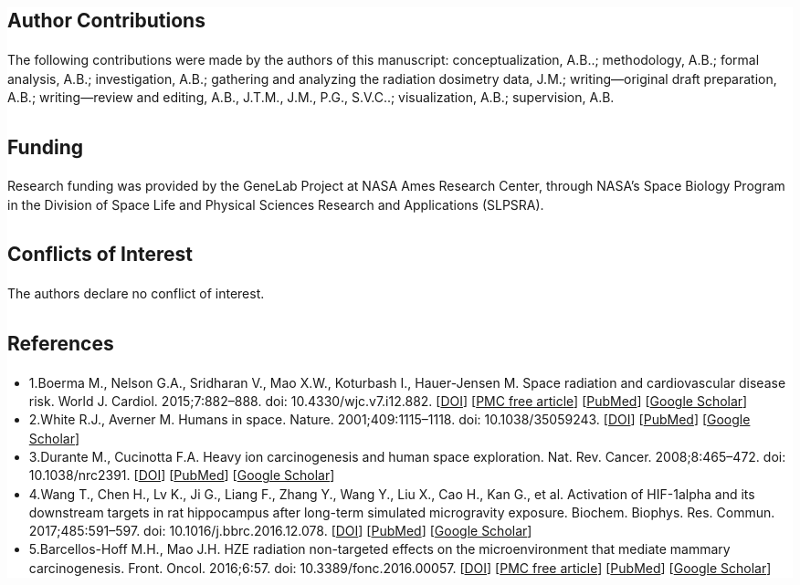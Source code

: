 ## Author Contributions

The following contributions were made by the authors of this manuscript: conceptualization, A.B..; methodology, A.B.; formal analysis, A.B.; investigation, A.B.; gathering and analyzing the radiation dosimetry data, J.M.; writing—original draft preparation, A.B.; writing—review and editing, A.B., J.T.M., J.M., P.G., S.V.C..; visualization, A.B.; supervision, A.B.

## Funding

Research funding was provided by the GeneLab Project at NASA Ames Research Center, through NASA’s Space Biology Program in the Division of Space Life and Physical Sciences Research and Applications (SLPSRA).

## Conflicts of Interest

The authors declare no conflict of interest.

## References

*   1.Boerma M., Nelson G.A., Sridharan V., Mao X.W., Koturbash I., Hauer-Jensen M. Space radiation and cardiovascular disease risk. World J. Cardiol. 2015;7:882–888. doi: 10.4330/wjc.v7.i12.882. \[[DOI](https://doi.org/10.4330/wjc.v7.i12.882)\] \[[PMC free article](https://www.ncbi.nlm.nih.gov/articles/PMC4691814/)\] \[[PubMed](https://pubmed.ncbi.nlm.nih.gov/26730293/)\] \[[Google Scholar](https://scholar.google.com/scholar_lookup?journal=World%20J.%20Cardiol.&title=Space%20radiation%20and%20cardiovascular%20disease%20risk&author=M.%20Boerma&author=G.A.%20Nelson&author=V.%20Sridharan&author=X.W.%20Mao&author=I.%20Koturbash&volume=7&publication_year=2015&pages=882-888&pmid=26730293&doi=10.4330/wjc.v7.i12.882&)\]
*   2.White R.J., Averner M. Humans in space. Nature. 2001;409:1115–1118. doi: 10.1038/35059243. \[[DOI](https://doi.org/10.1038/35059243)\] \[[PubMed](https://pubmed.ncbi.nlm.nih.gov/11234026/)\] \[[Google Scholar](https://scholar.google.com/scholar_lookup?journal=Nature&title=Humans%20in%20space&author=R.J.%20White&author=M.%20Averner&volume=409&publication_year=2001&pages=1115-1118&pmid=11234026&doi=10.1038/35059243&)\]
*   3.Durante M., Cucinotta F.A. Heavy ion carcinogenesis and human space exploration. Nat. Rev. Cancer. 2008;8:465–472. doi: 10.1038/nrc2391. \[[DOI](https://doi.org/10.1038/nrc2391)\] \[[PubMed](https://pubmed.ncbi.nlm.nih.gov/18451812/)\] \[[Google Scholar](https://scholar.google.com/scholar_lookup?journal=Nat.%20Rev.%20Cancer&title=Heavy%20ion%20carcinogenesis%20and%20human%20space%20exploration&author=M.%20Durante&author=F.A.%20Cucinotta&volume=8&publication_year=2008&pages=465-472&pmid=18451812&doi=10.1038/nrc2391&)\]
*   4.Wang T., Chen H., Lv K., Ji G., Liang F., Zhang Y., Wang Y., Liu X., Cao H., Kan G., et al. Activation of HIF-1alpha and its downstream targets in rat hippocampus after long-term simulated microgravity exposure. Biochem. Biophys. Res. Commun. 2017;485:591–597. doi: 10.1016/j.bbrc.2016.12.078. \[[DOI](https://doi.org/10.1016/j.bbrc.2016.12.078)\] \[[PubMed](https://pubmed.ncbi.nlm.nih.gov/27988334/)\] \[[Google Scholar](https://scholar.google.com/scholar_lookup?journal=Biochem.%20Biophys.%20Res.%20Commun&title=Activation%20of%20HIF-1alpha%20and%20its%20downstream%20targets%20in%20rat%20hippocampus%20after%20long-term%20simulated%20microgravity%20exposure&author=T.%20Wang&author=H.%20Chen&author=K.%20Lv&author=G.%20Ji&author=F.%20Liang&volume=485&publication_year=2017&pages=591-597&pmid=27988334&doi=10.1016/j.bbrc.2016.12.078&)\]
*   5.Barcellos-Hoff M.H., Mao J.H. HZE radiation non-targeted effects on the microenvironment that mediate mammary carcinogenesis. Front. Oncol. 2016;6:57. doi: 10.3389/fonc.2016.00057. \[[DOI](https://doi.org/10.3389/fonc.2016.00057)\] \[[PMC free article](https://www.ncbi.nlm.nih.gov/articles/PMC4786544/)\] \[[PubMed](https://pubmed.ncbi.nlm.nih.gov/27014632/)\] \[[Google Scholar](https://scholar.google.com/scholar_lookup?journal=Front.%20Oncol.&title=HZE%20radiation%20non-targeted%20effects%20on%20the%20microenvironment%20that%20mediate%20mammary%20carcinogenesis&author=M.H.%20Barcellos-Hoff&author=J.H.%20Mao&volume=6&publication_year=2016&pages=57&pmid=27014632&doi=10.3389/fonc.2016.00057&)\]